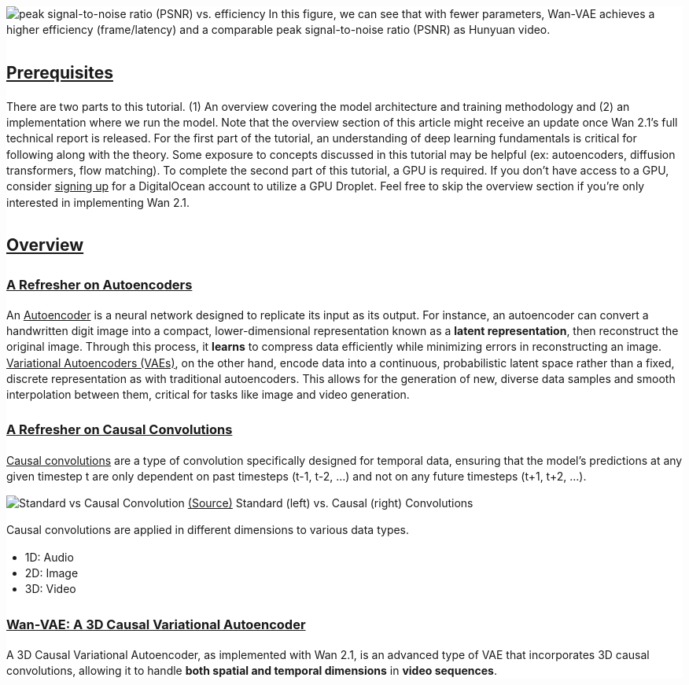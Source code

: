 ![peak signal-to-noise ratio (PSNR) vs. efficiency](https://doimages.nyc3.cdn.digitaloceanspaces.com/010AI-ML/2025/Mel/wan2.1/p2svsefficiency.png) In this figure, we can see that with fewer parameters, Wan-VAE achieves a higher efficiency (frame/latency) and a comparable peak signal-to-noise ratio (PSNR) as Hunyuan video.

[Prerequisites](#prerequisites)[](#prerequisites)
-------------------------------------------------

There are two parts to this tutorial. (1) An overview covering the model architecture and training methodology and (2) an implementation where we run the model. Note that the overview section of this article might receive an update once Wan 2.1’s full technical report is released. For the first part of the tutorial, an understanding of deep learning fundamentals is critical for following along with the theory. Some exposure to concepts discussed in this tutorial may be helpful (ex: autoencoders, diffusion transformers, flow matching). To complete the second part of this tutorial, a GPU is required. If you don’t have access to a GPU, consider [signing up](https://cloud.digitalocean.com/registrations/new) for a DigitalOcean account to utilize a GPU Droplet. Feel free to skip the overview section if you’re only interested in implementing Wan 2.1.

[Overview](#overview)[](#overview)
----------------------------------

### [A Refresher on Autoencoders](#a-refresher-on-autoencoders)[](#a-refresher-on-autoencoders)

An [Autoencoder](https://www.deeplearningbook.org/contents/autoencoders.html) is a neural network designed to replicate its input as its output. For instance, an autoencoder can convert a handwritten digit image into a compact, lower-dimensional representation known as a **latent representation**, then reconstruct the original image. Through this process, it **learns** to compress data efficiently while minimizing errors in reconstructing an image. [Variational Autoencoders (VAEs)](https://arxiv.org/pdf/1906.02691), on the other hand, encode data into a continuous, probabilistic latent space rather than a fixed, discrete representation as with traditional autoencoders. This allows for the generation of new, diverse data samples and smooth interpolation between them, critical for tasks like image and video generation.

### [A Refresher on Causal Convolutions](#a-refresher-on-causal-convolutions)[](#a-refresher-on-causal-convolutions)

[Causal convolutions](https://paperswithcode.com/method/causal-convolution) are a type of convolution specifically designed for temporal data, ensuring that the model’s predictions at any given timestep t are only dependent on past timesteps (t-1, t-2, …) and not on any future timesteps (t+1, t+2, …).

![Standard vs Causal Convolution](https://doimages.nyc3.cdn.digitaloceanspaces.com/010AI-ML/2025/Mel/wan2.1/standard%20vs%20causal%20convolution.png) [(Source)](https://www.researchgate.net/publication/350311379_MoViNets_Mobile_Video_Networks_for_Efficient_Video_Recognition) Standard (left) vs. Causal (right) Convolutions

Causal convolutions are applied in different dimensions to various data types.

-   1D: Audio
-   2D: Image
-   3D: Video

### [Wan-VAE: A 3D Causal Variational Autoencoder](#wan-vae-a-3d-causal-variational-autoencoder)[](#wan-vae-a-3d-causal-variational-autoencoder)

A 3D Causal Variational Autoencoder, as implemented with Wan 2.1, is an advanced type of VAE that incorporates 3D causal convolutions, allowing it to handle **both spatial and temporal dimensions** in **video sequences**.

